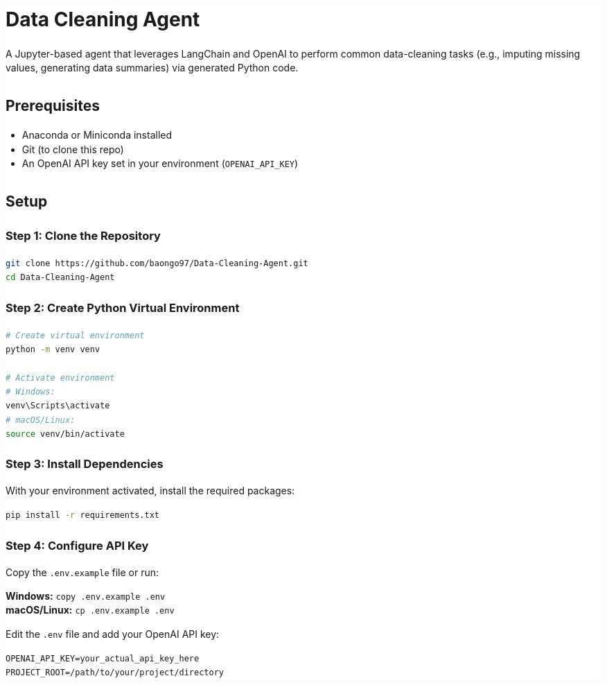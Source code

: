 # Data Cleaning Agent

A Jupyter-based agent that leverages LangChain and OpenAI to perform common data-cleaning tasks (e.g., imputing missing values, generating data summaries) via generated Python code.

## Prerequisites

- Anaconda or Miniconda installed
- Git (to clone this repo)
- An OpenAI API key set in your environment (`OPENAI_API_KEY`)

## Setup

### Step 1: Clone the Repository

```bash
git clone https://github.com/baongo97/Data-Cleaning-Agent.git
cd Data-Cleaning-Agent
```

### Step 2: Create Python Virtual Environment

```bash
# Create virtual environment
python -m venv venv

# Activate environment
# Windows:
venv\Scripts\activate
# macOS/Linux:
source venv/bin/activate
```

### Step 3: Install Dependencies

With your environment activated, install the required packages:

```bash
pip install -r requirements.txt
```

### Step 4: Configure API Key

Copy the `.env.example` file or run:

**Windows:** `copy .env.example .env`  
**macOS/Linux:** `cp .env.example .env`

Edit the `.env` file and add your OpenAI API key:

```
OPENAI_API_KEY=your_actual_api_key_here
PROJECT_ROOT=/path/to/your/project/directory
```
